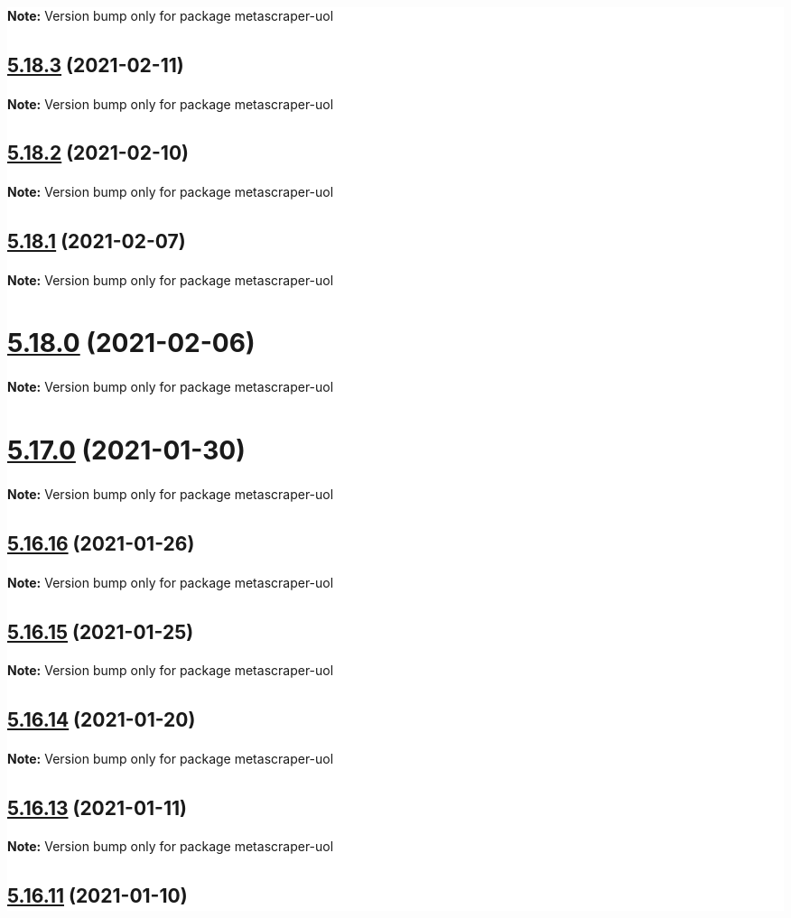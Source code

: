 **Note:** Version bump only for package metascraper-uol

## [5.18.3](https://github.com/microlinkhq/metascraper/compare/v5.18.2...v5.18.3) (2021-02-11)

**Note:** Version bump only for package metascraper-uol

## [5.18.2](https://github.com/microlinkhq/metascraper/compare/v5.18.1...v5.18.2) (2021-02-10)

**Note:** Version bump only for package metascraper-uol

## [5.18.1](https://github.com/microlinkhq/metascraper/compare/v5.18.0...v5.18.1) (2021-02-07)

**Note:** Version bump only for package metascraper-uol

# [5.18.0](https://github.com/microlinkhq/metascraper/compare/v5.17.0...v5.18.0) (2021-02-06)

**Note:** Version bump only for package metascraper-uol

# [5.17.0](https://github.com/microlinkhq/metascraper/compare/v5.16.16...v5.17.0) (2021-01-30)

**Note:** Version bump only for package metascraper-uol

## [5.16.16](https://github.com/microlinkhq/metascraper/compare/v5.16.15...v5.16.16) (2021-01-26)

**Note:** Version bump only for package metascraper-uol

## [5.16.15](https://github.com/microlinkhq/metascraper/compare/v5.16.14...v5.16.15) (2021-01-25)

**Note:** Version bump only for package metascraper-uol

## [5.16.14](https://github.com/microlinkhq/metascraper/compare/v5.16.13...v5.16.14) (2021-01-20)

**Note:** Version bump only for package metascraper-uol

## [5.16.13](https://github.com/microlinkhq/metascraper/compare/v5.16.12...v5.16.13) (2021-01-11)

**Note:** Version bump only for package metascraper-uol

## [5.16.11](https://github.com/microlinkhq/metascraper/compare/v5.16.10...v5.16.11) (2021-01-10)
